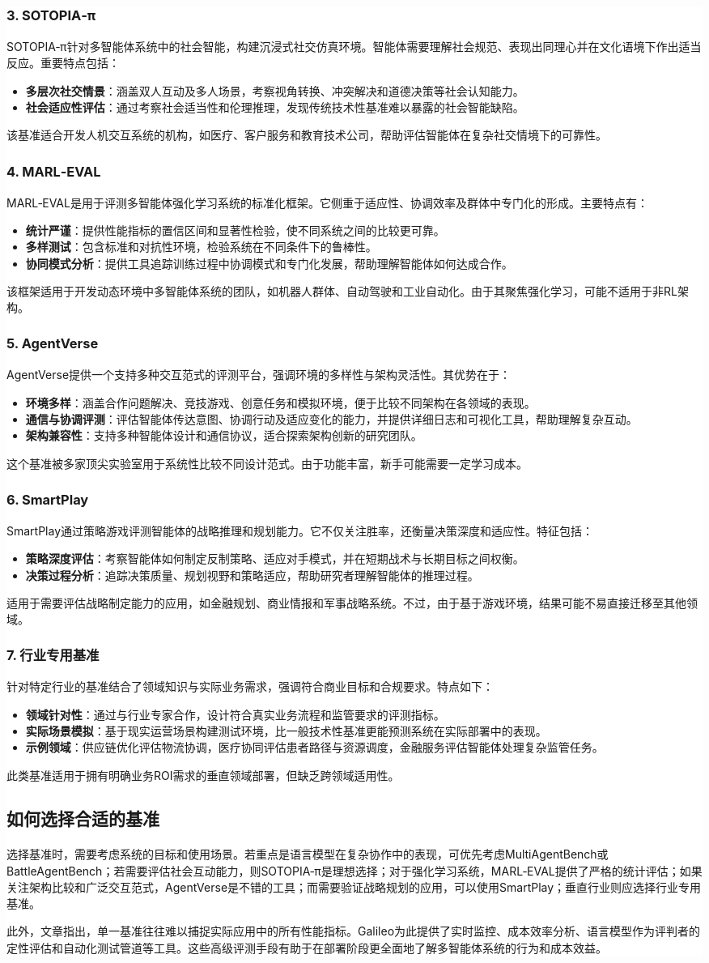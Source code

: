 ### 3. SOTOPIA‑π

SOTOPIA‑π针对多智能体系统中的社会智能，构建沉浸式社交仿真环境。智能体需要理解社会规范、表现出同理心并在文化语境下作出适当反应。重要特点包括：

* **多层次社交情景**：涵盖双人互动及多人场景，考察视角转换、冲突解决和道德决策等社会认知能力。
* **社会适应性评估**：通过考察社会适当性和伦理推理，发现传统技术性基准难以暴露的社会智能缺陷。

该基准适合开发人机交互系统的机构，如医疗、客户服务和教育技术公司，帮助评估智能体在复杂社交情境下的可靠性。

### 4. MARL‑EVAL

MARL‑EVAL是用于评测多智能体强化学习系统的标准化框架。它侧重于适应性、协调效率及群体中专门化的形成。主要特点有：

* **统计严谨**：提供性能指标的置信区间和显著性检验，使不同系统之间的比较更可靠。
* **多样测试**：包含标准和对抗性环境，检验系统在不同条件下的鲁棒性。
* **协同模式分析**：提供工具追踪训练过程中协调模式和专门化发展，帮助理解智能体如何达成合作。

该框架适用于开发动态环境中多智能体系统的团队，如机器人群体、自动驾驶和工业自动化。由于其聚焦强化学习，可能不适用于非RL架构。

### 5. AgentVerse

AgentVerse提供一个支持多种交互范式的评测平台，强调环境的多样性与架构灵活性。其优势在于：

* **环境多样**：涵盖合作问题解决、竞技游戏、创意任务和模拟环境，便于比较不同架构在各领域的表现。
* **通信与协调评测**：评估智能体传达意图、协调行动及适应变化的能力，并提供详细日志和可视化工具，帮助理解复杂互动。
* **架构兼容性**：支持多种智能体设计和通信协议，适合探索架构创新的研究团队。

这个基准被多家顶尖实验室用于系统性比较不同设计范式。由于功能丰富，新手可能需要一定学习成本。

### 6. SmartPlay

SmartPlay通过策略游戏评测智能体的战略推理和规划能力。它不仅关注胜率，还衡量决策深度和适应性。特征包括：

* **策略深度评估**：考察智能体如何制定反制策略、适应对手模式，并在短期战术与长期目标之间权衡。
* **决策过程分析**：追踪决策质量、规划视野和策略适应，帮助研究者理解智能体的推理过程。

适用于需要评估战略制定能力的应用，如金融规划、商业情报和军事战略系统。不过，由于基于游戏环境，结果可能不易直接迁移至其他领域。

### 7. 行业专用基准

针对特定行业的基准结合了领域知识与实际业务需求，强调符合商业目标和合规要求。特点如下：

* **领域针对性**：通过与行业专家合作，设计符合真实业务流程和监管要求的评测指标。
* **实际场景模拟**：基于现实运营场景构建测试环境，比一般技术性基准更能预测系统在实际部署中的表现。
* **示例领域**：供应链优化评估物流协调，医疗协同评估患者路径与资源调度，金融服务评估智能体处理复杂监管任务。

此类基准适用于拥有明确业务ROI需求的垂直领域部署，但缺乏跨领域适用性。

## 如何选择合适的基准

选择基准时，需要考虑系统的目标和使用场景。若重点是语言模型在复杂协作中的表现，可优先考虑MultiAgentBench或BattleAgentBench；若需要评估社会互动能力，则SOTOPIA‑π是理想选择；对于强化学习系统，MARL‑EVAL提供了严格的统计评估；如果关注架构比较和广泛交互范式，AgentVerse是不错的工具；而需要验证战略规划的应用，可以使用SmartPlay；垂直行业则应选择行业专用基准。

此外，文章指出，单一基准往往难以捕捉实际应用中的所有性能指标。Galileo为此提供了实时监控、成本效率分析、语言模型作为评判者的定性评估和自动化测试管道等工具。这些高级评测手段有助于在部署阶段更全面地了解多智能体系统的行为和成本效益。